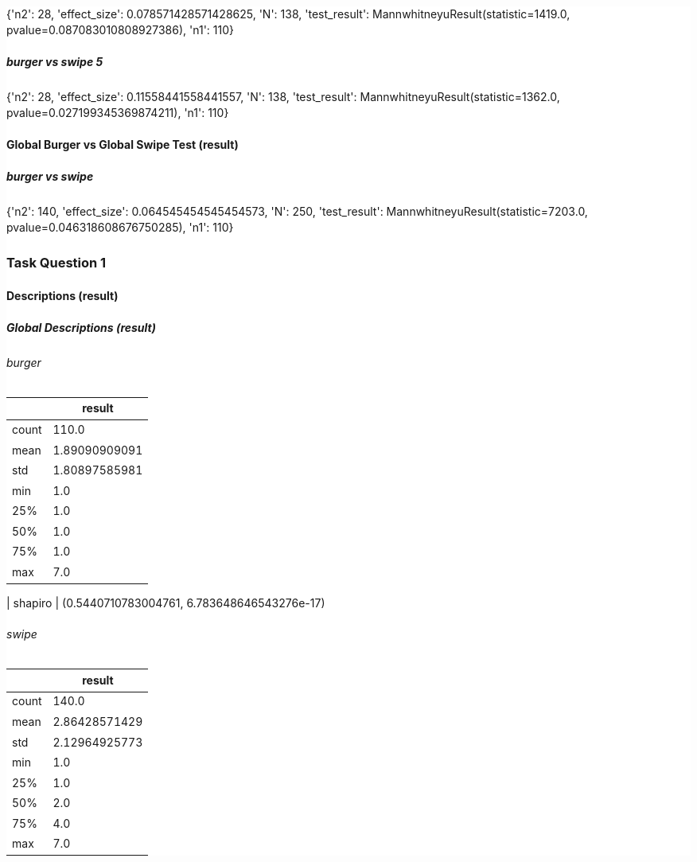 {'n2': 28, 'effect_size': 0.078571428571428625, 'N': 138, 'test_result': MannwhitneyuResult(statistic=1419.0, pvalue=0.087083010808927386), 'n1': 110}

##### burger vs swipe 5

{'n2': 28, 'effect_size': 0.11558441558441557, 'N': 138, 'test_result': MannwhitneyuResult(statistic=1362.0, pvalue=0.027199345369874211), 'n1': 110}

#### Global Burger vs Global Swipe Test (result)

##### burger vs swipe

{'n2': 140, 'effect_size': 0.064545454545454573, 'N': 250, 'test_result': MannwhitneyuResult(statistic=7203.0, pvalue=0.046318608676750285), 'n1': 110}

### Task Question 1

#### Descriptions (result)

##### Global Descriptions (result)

###### burger

|  |result |
| -|------ |
| count|110.0 |
| mean|1.89090909091 |
| std|1.80897585981 |
| min|1.0 |
| 25%|1.0 |
| 50%|1.0 |
| 75%|1.0 |
| max|7.0 |

| shapiro
| (0.5440710783004761, 6.783648646543276e-17)

###### swipe

|  |result |
| -|------ |
| count|140.0 |
| mean|2.86428571429 |
| std|2.12964925773 |
| min|1.0 |
| 25%|1.0 |
| 50%|2.0 |
| 75%|4.0 |
| max|7.0 |
